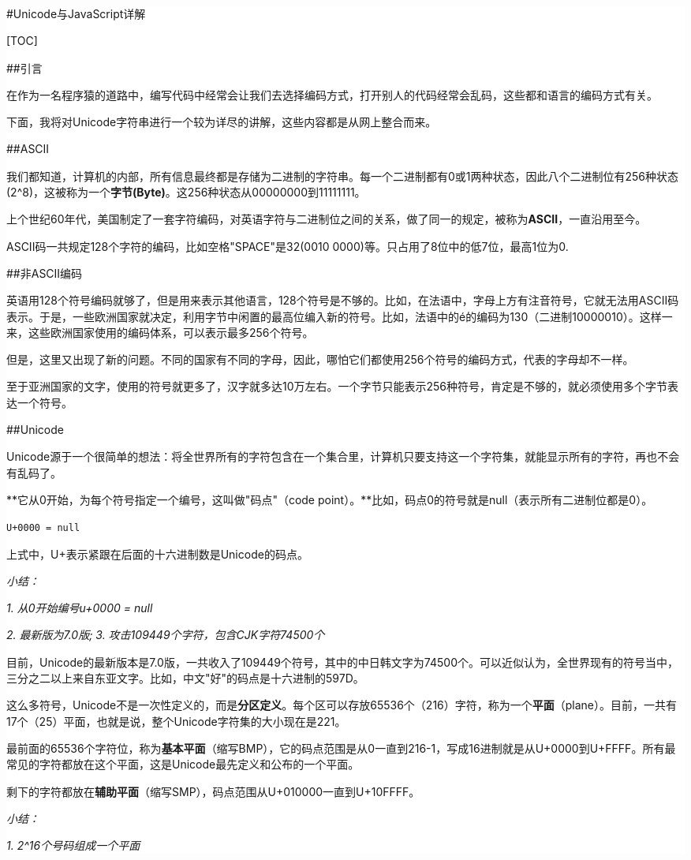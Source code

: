#Unicode与JavaScript详解

[TOC]

##引言

在作为一名程序猿的道路中，编写代码中经常会让我们去选择编码方式，打开别人的代码经常会乱码，这些都和语言的编码方式有关。

下面，我将对Unicode字符串进行一个较为详尽的讲解，这些内容都是从网上整合而来。

##ASCII

我们都知道，计算机的内部，所有信息最终都是存储为二进制的字符串。每一个二进制都有0或1两种状态，因此八个二进制位有256种状态(2^8)，这被称为一个**字节(Byte)**。这256种状态从00000000到11111111。

上个世纪60年代，美国制定了一套字符编码，对英语字符与二进制位之间的关系，做了同一的规定，被称为**ASCII**，一直沿用至今。

ASCII码一共规定128个字符的编码，比如空格"SPACE"是32(0010 0000)等。只占用了8位中的低7位，最高1位为0.



##非ASCII编码

英语用128个符号编码就够了，但是用来表示其他语言，128个符号是不够的。比如，在法语中，字母上方有注音符号，它就无法用ASCII码表示。于是，一些欧洲国家就决定，利用字节中闲置的最高位编入新的符号。比如，法语中的é的编码为130（二进制10000010）。这样一来，这些欧洲国家使用的编码体系，可以表示最多256个符号。

但是，这里又出现了新的问题。不同的国家有不同的字母，因此，哪怕它们都使用256个符号的编码方式，代表的字母却不一样。

至于亚洲国家的文字，使用的符号就更多了，汉字就多达10万左右。一个字节只能表示256种符号，肯定是不够的，就必须使用多个字节表达一个符号。



##Unicode

Unicode源于一个很简单的想法：将全世界所有的字符包含在一个集合里，计算机只要支持这一个字符集，就能显示所有的字符，再也不会有乱码了。

**它从0开始，为每个符号指定一个编号，这叫做"码点"（code point）。**比如，码点0的符号就是null（表示所有二进制位都是0）。

```
U+0000 = null
```

上式中，U+表示紧跟在后面的十六进制数是Unicode的码点。

*小结：*

*1. 从0开始编号u+0000 = null*

*2. 最新版为7.0版; 3. 攻击109449个字符，包含CJK字符74500个*



目前，Unicode的最新版本是7.0版，一共收入了109449个符号，其中的中日韩文字为74500个。可以近似认为，全世界现有的符号当中，三分之二以上来自东亚文字。比如，中文"好"的码点是十六进制的597D。

这么多符号，Unicode不是一次性定义的，而是**分区定义**。每个区可以存放65536个（216）字符，称为一个**平面**（plane）。目前，一共有17个（25）平面，也就是说，整个Unicode字符集的大小现在是221。

最前面的65536个字符位，称为**基本平面**（缩写BMP），它的码点范围是从0一直到216-1，写成16进制就是从U+0000到U+FFFF。所有最常见的字符都放在这个平面，这是Unicode最先定义和公布的一个平面。

剩下的字符都放在**辅助平面**（缩写SMP），码点范围从U+010000一直到U+10FFFF。

*小结：*

*1. 2^16个号码组成一个平面*
